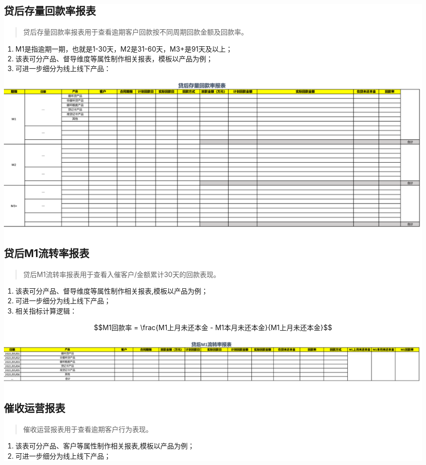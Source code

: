 ## 贷后存量回款率报表

> 贷后存量回款率报表用于查看逾期客户回款按不同周期回款金额及回款率。

1. M1是指逾期一期，也就是1-30天，M2是31-60天，M3+是91天及以上；
2. 该表可分产品、督导维度等属性制作相关报表，模板以产品为例；
3. 可进一步细分为线上线下产品：

<center>
<img src="./img/bank/monitoring_report_20240625_7.png" width="980px">
</center>


## 贷后M1流转率报表

> 贷后M1流转率报表用于查看入催客户/金额累计30天的回款表现。

1. 该表可分产品、督导维度等属性制作相关报表,模板以产品为例；
2. 可进一步细分为线上线下产品；
3. 相关指标计算逻辑：

$$M1回款率 = \frac{M1上月未还本金 - M1本月未还本金}{M1上月未还本金}$$

<center>
<img src="./img/bank/monitoring_report_20240625_8.png" width="980px">
</center>

## 催收运营报表

> 催收运营报表用于查看逾期客户行为表现。

1. 该表可分产品、客户等属性制作相关报表,模板以产品为例；
2. 可进一步细分为线上线下产品；
